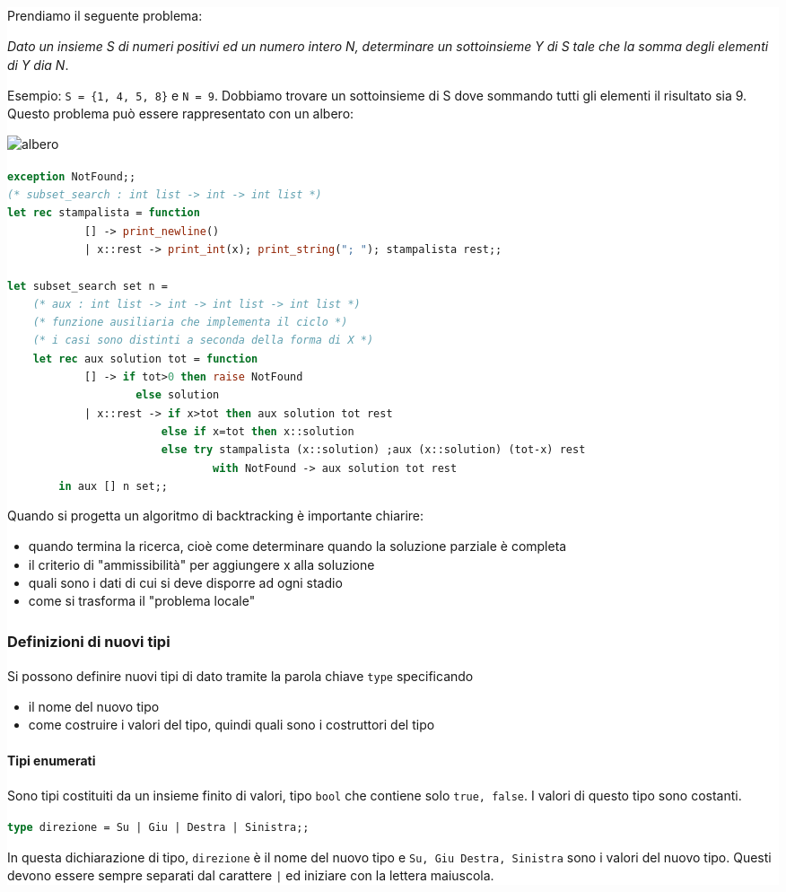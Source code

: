 Prendiamo il seguente problema: 

_Dato un insieme S di numeri positivi ed un numero intero N, determinare un sottoinsieme Y di S tale che la somma degli elementi di Y dia N_.

Esempio: `S = {1, 4, 5, 8}` e `N = 9`. Dobbiamo trovare un sottoinsieme di S dove sommando tutti gli elementi il risultato sia 9.
Questo problema può essere rappresentato con un albero:

![albero](imgs/albero.png)

```ocaml
exception NotFound;;
(* subset_search : int list -> int -> int list *)
let rec stampalista = function
			[] -> print_newline()
			| x::rest -> print_int(x); print_string("; "); stampalista rest;;
			
let subset_search set n =
    (* aux : int list -> int -> int list -> int list *)
    (* funzione ausiliaria che implementa il ciclo *)
    (* i casi sono distinti a seconda della forma di X *)
	let rec aux solution tot = function
			[] -> if tot>0 then raise NotFound
 					else solution
			| x::rest -> if x>tot then aux solution tot rest
 						else if x=tot then x::solution
 						else try stampalista (x::solution) ;aux (x::solution) (tot-x) rest
								with NotFound -> aux solution tot rest
		in aux [] n set;;
```

Quando si progetta un algoritmo di backtracking è importante chiarire:

- quando termina la ricerca, cioè come determinare quando la soluzione parziale è completa
- il criterio di "ammissibilità" per aggiungere x alla soluzione
- quali sono i dati di cui si deve disporre ad ogni stadio
- come si trasforma il "problema locale"

### Definizioni di nuovi tipi

Si possono definire nuovi tipi di dato tramite la parola chiave `type` specificando 

- il nome del nuovo tipo
- come costruire i valori del tipo, quindi quali sono i costruttori del tipo

#### Tipi enumerati

Sono tipi costituiti da un insieme finito di valori, tipo `bool` che contiene solo `true, false`. I valori di questo tipo sono costanti.

```ocaml
type direzione = Su | Giu | Destra | Sinistra;;
```

In questa dichiarazione di tipo, `direzione` è il nome del nuovo tipo e `Su, Giu Destra, Sinistra` sono i valori del nuovo tipo. Questi devono essere sempre separati dal carattere `|` ed iniziare con la lettera maiuscola.
